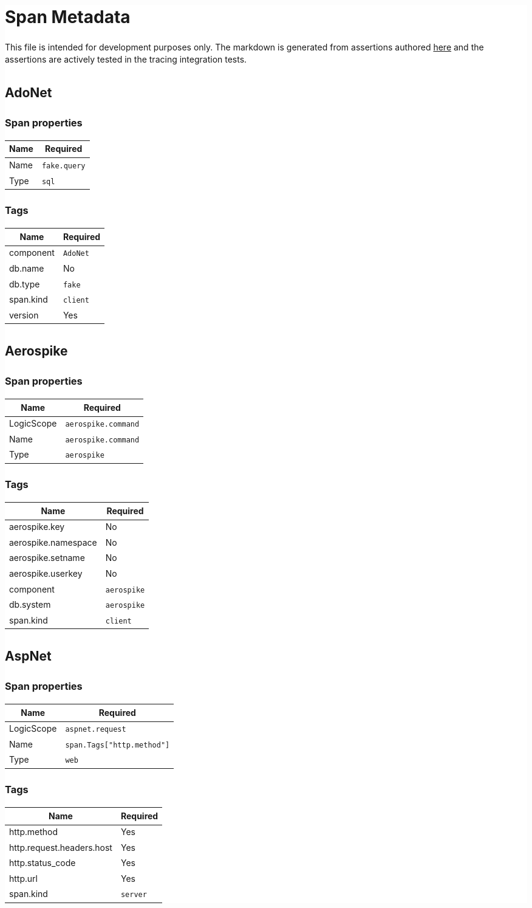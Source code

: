 # Span Metadata
This file is intended for development purposes only. The markdown is generated from assertions authored [here](/tracer/test/Datadog.Trace.TestHelpers/SpanMetadataRules.cs) and the assertions are actively tested in the tracing integration tests.
## AdoNet
### Span properties
Name | Required |
---------|----------------|
Name | `fake.query`
Type | `sql`
### Tags
Name | Required |
---------|----------------|
component | `AdoNet`
db.name | No
db.type | `fake`
span.kind | `client`
version | Yes

## Aerospike
### Span properties
Name | Required |
---------|----------------|
LogicScope | `aerospike.command`
Name | `aerospike.command`
Type | `aerospike`
### Tags
Name | Required |
---------|----------------|
aerospike.key | No
aerospike.namespace | No
aerospike.setname | No
aerospike.userkey | No
component | `aerospike`
db.system | `aerospike`
span.kind | `client`

## AspNet
### Span properties
Name | Required |
---------|----------------|
LogicScope | `aspnet.request`
Name | `span.Tags["http.method"]`
Type | `web`
### Tags
Name | Required |
---------|----------------|
http.method | Yes
http.request.headers.host | Yes
http.status_code | Yes
http.url | Yes
span.kind | `server`
